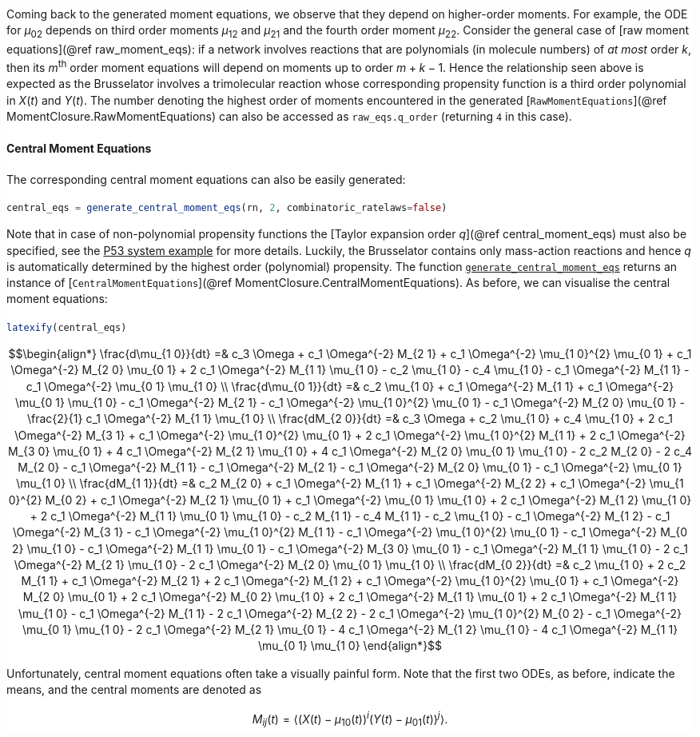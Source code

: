 Coming back to the generated moment equations, we observe that they depend on higher-order moments. For example, the ODE for $\mu_{02}$ depends on third order moments $μ_{12}$ and $μ_{21}$ and the fourth order moment $\mu_{22}$. Consider the general case of [raw moment equations](@ref raw_moment_eqs): if a network involves reactions that are polynomials (in molecule numbers) of *at most* order $k$, then its $m^{\text{th}}$ order moment equations will depend on moments up to order $m+k-1$. Hence the relationship seen above is expected as the Brusselator involves a trimolecular reaction whose corresponding propensity function is a third order polynomial in $X(t)$ and $Y(t)$. The number denoting the highest order of moments encountered in the generated [`RawMomentEquations`](@ref MomentClosure.RawMomentEquations) can also be accessed as `raw_eqs.q_order` (returning `4` in this case).

#### Central Moment Equations

The corresponding central moment equations can also be easily generated:
```julia
central_eqs = generate_central_moment_eqs(rn, 2, combinatoric_ratelaws=false)
```
Note that in case of non-polynomial propensity functions the [Taylor expansion order $q$](@ref central_moment_eqs) must also be specified, see the [P53 system example](P53_system_example.md) for more details. Luckily, the Brusselator contains only mass-action reactions and hence $q$ is automatically determined by the highest order (polynomial) propensity. The function [`generate_central_moment_eqs`](@ref) returns an instance of [`CentralMomentEquations`](@ref MomentClosure.CentralMomentEquations). As before, we can visualise the central moment equations:
```julia
latexify(central_eqs)
```
```math
\begin{align*}
\frac{d\mu_{1 0}}{dt} =& c_3 \Omega + c_1 \Omega^{-2} M_{2 1} + c_1 \Omega^{-2} \mu_{1 0}^{2} \mu_{0 1} + c_1 \Omega^{-2} M_{2 0} \mu_{0 1} + 2 c_1 \Omega^{-2} M_{1 1} \mu_{1 0} - c_2 \mu_{1 0} - c_4 \mu_{1 0} - c_1 \Omega^{-2} M_{1 1} - c_1 \Omega^{-2} \mu_{0 1} \mu_{1 0} \\
\frac{d\mu_{0 1}}{dt} =& c_2 \mu_{1 0} + c_1 \Omega^{-2} M_{1 1} + c_1 \Omega^{-2} \mu_{0 1} \mu_{1 0} - c_1 \Omega^{-2} M_{2 1} - c_1 \Omega^{-2} \mu_{1 0}^{2} \mu_{0 1} - c_1 \Omega^{-2} M_{2 0} \mu_{0 1} - \frac{2}{1} c_1 \Omega^{-2} M_{1 1} \mu_{1 0} \\
\frac{dM_{2 0}}{dt} =& c_3 \Omega + c_2 \mu_{1 0} + c_4 \mu_{1 0} + 2 c_1 \Omega^{-2} M_{3 1} + c_1 \Omega^{-2} \mu_{1 0}^{2} \mu_{0 1} + 2 c_1 \Omega^{-2} \mu_{1 0}^{2} M_{1 1} + 2 c_1 \Omega^{-2} M_{3 0} \mu_{0 1} + 4 c_1 \Omega^{-2} M_{2 1} \mu_{1 0} + 4 c_1 \Omega^{-2} M_{2 0} \mu_{0 1} \mu_{1 0} - 2 c_2 M_{2 0} - 2 c_4 M_{2 0} - c_1 \Omega^{-2} M_{1 1} - c_1 \Omega^{-2} M_{2 1} - c_1 \Omega^{-2} M_{2 0} \mu_{0 1} - c_1 \Omega^{-2} \mu_{0 1} \mu_{1 0} \\
\frac{dM_{1 1}}{dt} =& c_2 M_{2 0} + c_1 \Omega^{-2} M_{1 1} + c_1 \Omega^{-2} M_{2 2} + c_1 \Omega^{-2} \mu_{1 0}^{2} M_{0 2} + c_1 \Omega^{-2} M_{2 1} \mu_{0 1} + c_1 \Omega^{-2} \mu_{0 1} \mu_{1 0} + 2 c_1 \Omega^{-2} M_{1 2} \mu_{1 0} + 2 c_1 \Omega^{-2} M_{1 1} \mu_{0 1} \mu_{1 0} - c_2 M_{1 1} - c_4 M_{1 1} - c_2 \mu_{1 0} - c_1 \Omega^{-2} M_{1 2} - c_1 \Omega^{-2} M_{3 1} - c_1 \Omega^{-2} \mu_{1 0}^{2} M_{1 1} - c_1 \Omega^{-2} \mu_{1 0}^{2} \mu_{0 1} - c_1 \Omega^{-2} M_{0 2} \mu_{1 0} - c_1 \Omega^{-2} M_{1 1} \mu_{0 1} - c_1 \Omega^{-2} M_{3 0} \mu_{0 1} - c_1 \Omega^{-2} M_{1 1} \mu_{1 0} - 2 c_1 \Omega^{-2} M_{2 1} \mu_{1 0} - 2 c_1 \Omega^{-2} M_{2 0} \mu_{0 1} \mu_{1 0} \\
\frac{dM_{0 2}}{dt} =& c_2 \mu_{1 0} + 2 c_2 M_{1 1} + c_1 \Omega^{-2} M_{2 1} + 2 c_1 \Omega^{-2} M_{1 2} + c_1 \Omega^{-2} \mu_{1 0}^{2} \mu_{0 1} + c_1 \Omega^{-2} M_{2 0} \mu_{0 1} + 2 c_1 \Omega^{-2} M_{0 2} \mu_{1 0} + 2 c_1 \Omega^{-2} M_{1 1} \mu_{0 1} + 2 c_1 \Omega^{-2} M_{1 1} \mu_{1 0} - c_1 \Omega^{-2} M_{1 1} - 2 c_1 \Omega^{-2} M_{2 2} - 2 c_1 \Omega^{-2} \mu_{1 0}^{2} M_{0 2} - c_1 \Omega^{-2} \mu_{0 1} \mu_{1 0} - 2 c_1 \Omega^{-2} M_{2 1} \mu_{0 1} - 4 c_1 \Omega^{-2} M_{1 2} \mu_{1 0} - 4 c_1 \Omega^{-2} M_{1 1} \mu_{0 1} \mu_{1 0}
\end{align*}
```
Unfortunately, central moment equations often take a visually painful form. Note that the first two ODEs, as before, indicate the means, and the central moments are denoted as
```math
M_{ij}(t) = \langle (X(t)-\mu_{10}(t))^i (Y(t)-\mu_{01}(t))^j \rangle.
```
